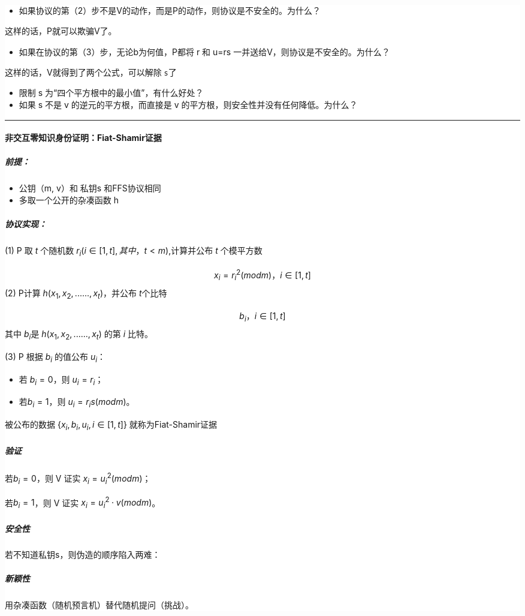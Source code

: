 - 如果协议的第（2）步不是V的动作，而是P的动作，则协议是不安全的。为什么？

这样的话，P就可以欺骗V了。

- 如果在协议的第（3）步，无论b为何值，P都将 r 和 u=rs 一并送给V，则协议是不安全的。为什么？

这样的话，V就得到了两个公式，可以解除 `s`了

- 限制 s 为“四个平方根中的最小值”，有什么好处？
- 如果 s 不是 v 的逆元的平方根，而直接是 v 的平方根，则安全性并没有任何降低。为什么？

---

#### 非交互零知识身份证明：Fiat-Shamir证据

##### 前提：

- 公钥（m, v）和 私钥s 和FFS协议相同
- 多取一个公开的杂凑函数 h

##### 协议实现：

(1) P 取 $t$ 个随机数 $r_i (i \in [1,t],其中，t<m)$,计算并公布 $t$ 个模平方数

$$
x_i=r_i^2 (modm)，i \in [1,t]
$$
(2) P计算 $h(x_1, x_2, ......, x_t)$，并公布 $t$个比特

$$
b_i，i \in [1,t]
$$
 其中 $b_i$是 $h(x_1, x_2, ......, x_t)$ 的第 $i$ 比特。

(3) P 根据 $b_i$ 的值公布 $u_i$：

- 若 $b_i=0$，则 $u_i=r_i$；

- 若$b_i=1$，则 $u_i=r_is (modm)$。


被公布的数据 $\{{x_i, b_i, u_i, i \in [1,t]}\}$ 就称为Fiat-Shamir证据

##### 验证

若$b_i=0$，则 V 证实 $x_i=u_i^2 (modm)$；

若$b_i=1$，则 V 证实 $x_i=u_i^2·v (modm)$。

##### 安全性

若不知道私钥s，则伪造的顺序陷入两难：

##### 新颖性

用杂凑函数（随机预言机）替代随机提问（挑战）。

 